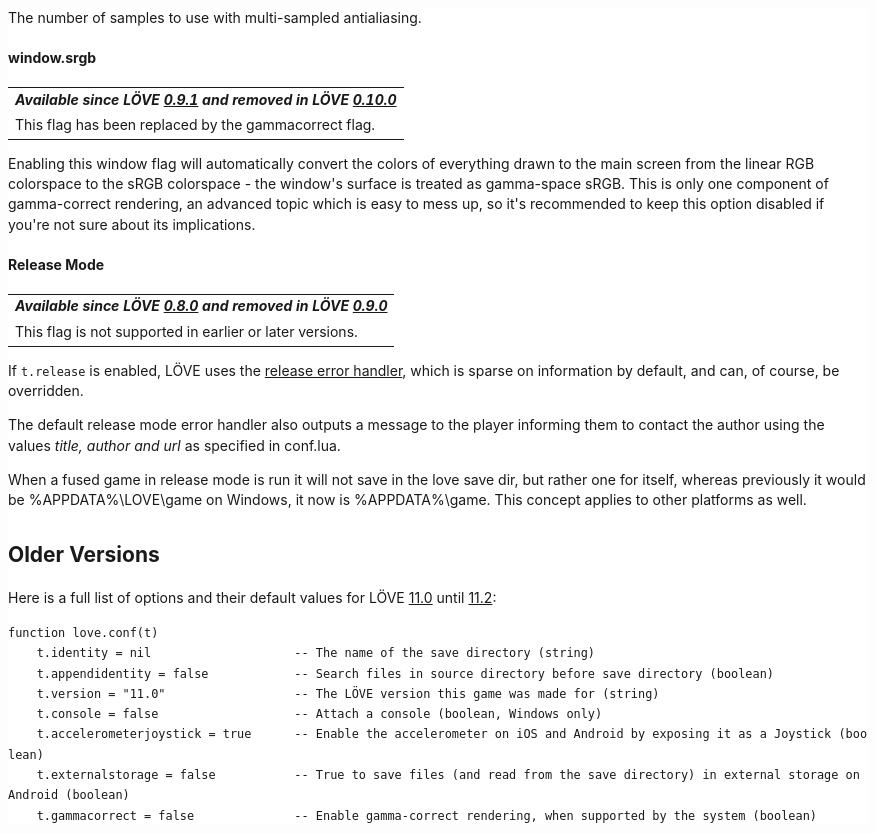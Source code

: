 The number of samples to use with multi-sampled antialiasing.

#### window.srgb

|  |
|----|
| ***Available since LÖVE [0.9.1](0.9.1 "0.9.1") and removed in LÖVE [0.10.0](0.10.0 "0.10.0")*** |
| This flag has been replaced by the gammacorrect flag. |

Enabling this window flag will automatically convert the colors of
everything drawn to the main screen from the linear RGB colorspace to
the sRGB colorspace - the window's surface is treated as gamma-space
sRGB. This is only one component of gamma-correct rendering, an advanced
topic which is easy to mess up, so it's recommended to keep this option
disabled if you're not sure about its implications.

#### Release Mode

|  |
|----|
| ***Available since LÖVE [0.8.0](0.8.0 "0.8.0") and removed in LÖVE [0.9.0](0.9.0 "0.9.0")*** |
| This flag is not supported in earlier or later versions. |

  
If `t.release` is enabled, LÖVE uses the [release error
handler](love.releaseerrhand "love.releaseerrhand"), which is
sparse on information by default, and can, of course, be overridden.

The default release mode error handler also outputs a message to the
player informing them to contact the author using the values *title,
author and url* as specified in conf.lua.

When a fused game in release mode is run it will not save in the love
save dir, but rather one for itself, whereas previously it would
be %APPDATA%\\LOVE\\game on Windows, it now is %APPDATA%\\game. This
concept applies to other platforms as well.

## Older Versions

Here is a full list of options and their default values for LÖVE
[11.0](11.0 "11.0") until [11.2](11.2 "11.2"):

    function love.conf(t)
        t.identity = nil                    -- The name of the save directory (string)
        t.appendidentity = false            -- Search files in source directory before save directory (boolean)
        t.version = "11.0"                  -- The LÖVE version this game was made for (string)
        t.console = false                   -- Attach a console (boolean, Windows only)
        t.accelerometerjoystick = true      -- Enable the accelerometer on iOS and Android by exposing it as a Joystick (boolean)
        t.externalstorage = false           -- True to save files (and read from the save directory) in external storage on Android (boolean) 
        t.gammacorrect = false              -- Enable gamma-correct rendering, when supported by the system (boolean)

